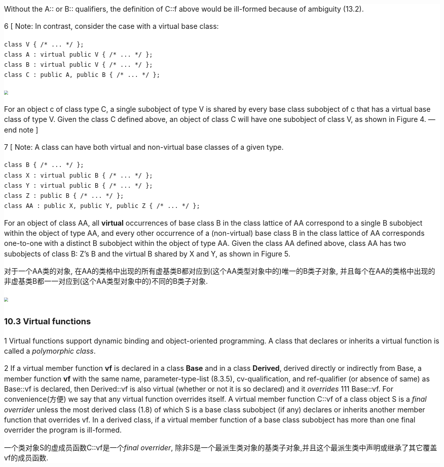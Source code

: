Without the A:: or B:: qualifiers, the definition of C::f above would be ill-formed because of ambiguity (13.2).

6 [ Note: In contrast, consider the case with a virtual base class:

```
class V { /* ... */ };
class A : virtual public V { /* ... */ };
class B : virtual public V { /* ... */ };
class C : public A, public B { /* ... */ };
```

<img src="imgs/classes-imgs/Figure4.png" style="zoom:50%" />

For an object c of class type C, a single subobject of type V is shared by every base class subobject of c that has a virtual base class of type V. Given the class C defined above, an object of class C will have one subobject of class V, as shown in Figure 4. — end note ]

7 [ Note: A class can have both virtual and non-virtual base classes of a given type.

```
class B { /* ... */ };
class X : virtual public B { /* ... */ };
class Y : virtual public B { /* ... */ };
class Z : public B { /* ... */ };
class AA : public X, public Y, public Z { /* ... */ };
```

For an object of class AA, all **virtual** occurrences of base class B in the class lattice of AA correspond to a single B subobject within the object of type AA, and every other occurrence of a (non-virtual) base class B in the class lattice of AA corresponds one-to-one with a distinct B subobject within the object of type AA. Given the class AA defined above, class AA has two subobjects of class B: Z’s B and the virtual B shared by X and Y, as shown in Figure 5.

对于一个AA类的对象, 在AA的类格中出现的所有虚基类B都对应到(这个AA类型对象中的)唯一的B类子对象, 并且每个在AA的类格中出现的非虚基类B都一一对应到(这个AA类型对象中的)不同的B类子对象.

<img src="imgs/classes-imgs/Figure5.png" style="zoom:50%" />

### 10.3 Virtual functions

1 Virtual functions support dynamic binding and object-oriented programming. A class that declares or inherits a virtual function is called a *polymorphic class*.

2 If a virtual member function **vf** is declared in a class **Base** and in a class **Derived**, derived directly or indirectly from Base, a member function **vf** with the same name, parameter-type-list (8.3.5), cv-qualification, and ref-qualifier (or absence of same) as Base::vf is declared, then Derived::vf is also virtual (whether or not it is so declared) and it *overrides* 111 Base::vf. For convenience(方便) we say that any virtual function overrides itself. A virtual member function C::vf of a class object S is a *final overrider* unless the most derived class (1.8) of which S is a base class subobject (if any) declares or inherits another member function that overrides vf. In a derived class, if a virtual member function of a base class subobject has more than one final overrider the program is ill-formed.

一个类对象S的虚成员函数C::vf是一个*final overrider*, 除非S是一个最派生类对象的基类子对象,并且这个最派生类中声明或继承了其它覆盖vf的成员函数.
